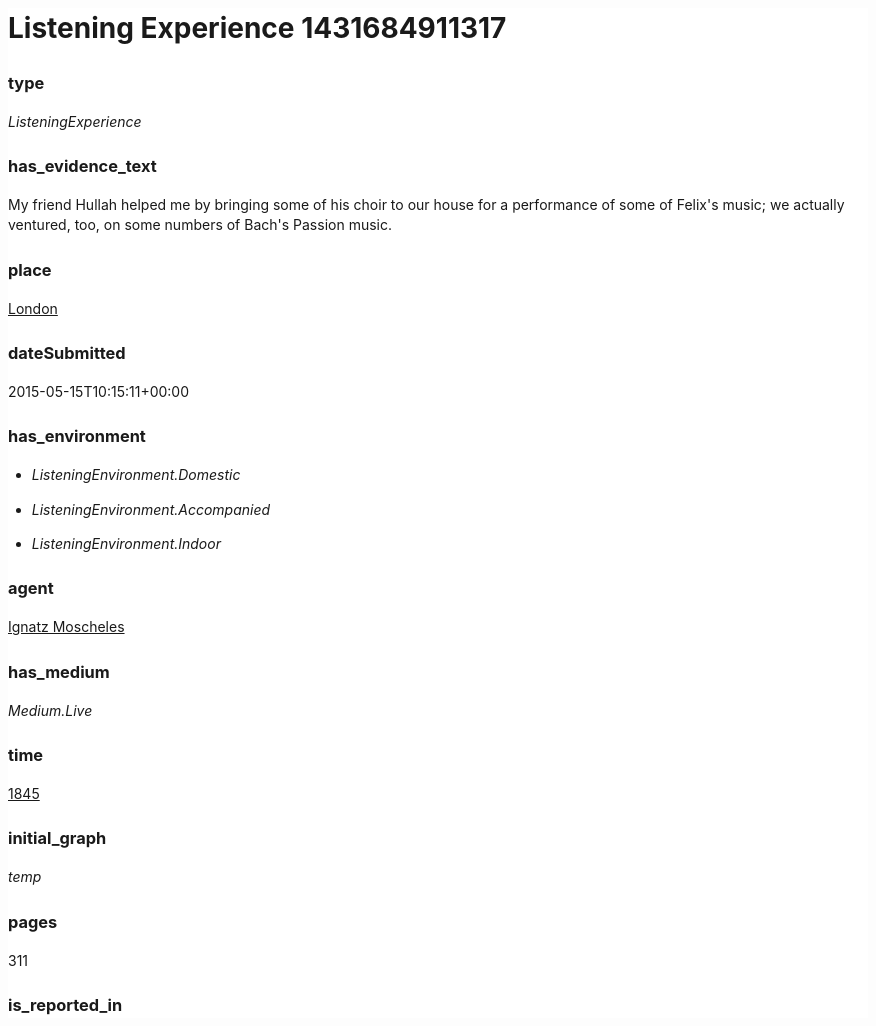 # Listening Experience 1431684911317

### type


*ListeningExperience*

### has_evidence_text


My friend Hullah helped me by bringing some of his choir to our house for a performance of some of Felix's music; we actually ventured, too, on some numbers of Bach's Passion music. 

### place


[London](#London)

### dateSubmitted


2015-05-15T10:15:11+00:00

### has_environment

 - *ListeningEnvironment.Domestic*

 - *ListeningEnvironment.Accompanied*

 - *ListeningEnvironment.Indoor*

### agent


[Ignatz Moscheles](#Ignatz-Moscheles)

### has_medium


*Medium.Live*

### time


[1845](#1845)

### initial_graph


*temp*

### pages


311

### is_reported_in
